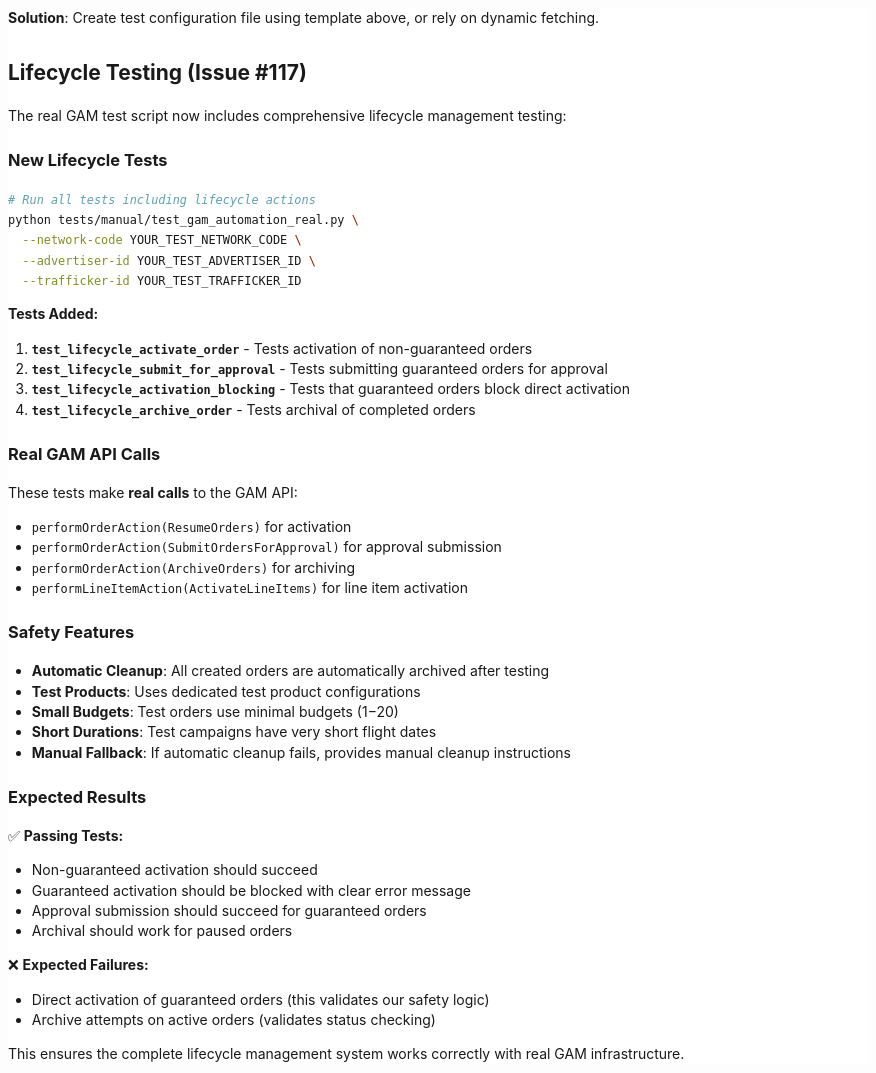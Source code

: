 **Solution**: Create test configuration file using template above, or rely on dynamic fetching.

## Lifecycle Testing (Issue #117)

The real GAM test script now includes comprehensive lifecycle management testing:

### New Lifecycle Tests

```bash
# Run all tests including lifecycle actions
python tests/manual/test_gam_automation_real.py \
  --network-code YOUR_TEST_NETWORK_CODE \
  --advertiser-id YOUR_TEST_ADVERTISER_ID \
  --trafficker-id YOUR_TEST_TRAFFICKER_ID
```

**Tests Added:**
1. **`test_lifecycle_activate_order`** - Tests activation of non-guaranteed orders
2. **`test_lifecycle_submit_for_approval`** - Tests submitting guaranteed orders for approval
3. **`test_lifecycle_activation_blocking`** - Tests that guaranteed orders block direct activation
4. **`test_lifecycle_archive_order`** - Tests archival of completed orders

### Real GAM API Calls

These tests make **real calls** to the GAM API:
- `performOrderAction(ResumeOrders)` for activation
- `performOrderAction(SubmitOrdersForApproval)` for approval submission
- `performOrderAction(ArchiveOrders)` for archiving
- `performLineItemAction(ActivateLineItems)` for line item activation

### Safety Features

- **Automatic Cleanup**: All created orders are automatically archived after testing
- **Test Products**: Uses dedicated test product configurations
- **Small Budgets**: Test orders use minimal budgets ($1-$20)
- **Short Durations**: Test campaigns have very short flight dates
- **Manual Fallback**: If automatic cleanup fails, provides manual cleanup instructions

### Expected Results

✅ **Passing Tests:**
- Non-guaranteed activation should succeed
- Guaranteed activation should be blocked with clear error message
- Approval submission should succeed for guaranteed orders
- Archival should work for paused orders

❌ **Expected Failures:**
- Direct activation of guaranteed orders (this validates our safety logic)
- Archive attempts on active orders (validates status checking)

This ensures the complete lifecycle management system works correctly with real GAM infrastructure.
